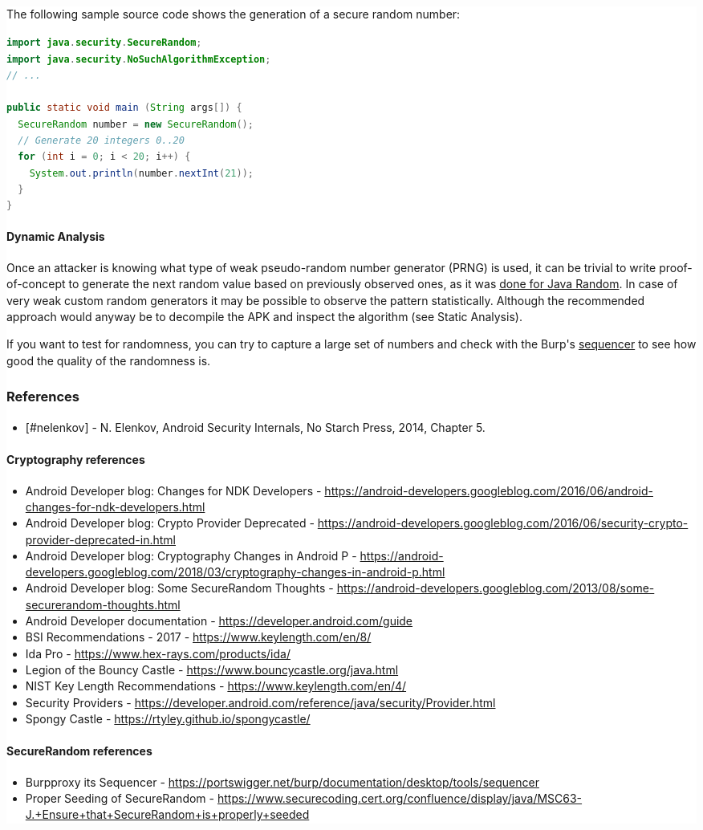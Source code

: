 The following sample source code shows the generation of a secure random number:

```Java
import java.security.SecureRandom;
import java.security.NoSuchAlgorithmException;
// ...

public static void main (String args[]) {
  SecureRandom number = new SecureRandom();
  // Generate 20 integers 0..20
  for (int i = 0; i < 20; i++) {
    System.out.println(number.nextInt(21));
  }
}
```

#### Dynamic Analysis

Once an attacker is knowing what type of weak pseudo-random number generator (PRNG) is used, it can be trivial to write proof-of-concept to generate the next random value based on previously observed ones, as it was [done for Java Random](https://franklinta.com/2014/08/31/predicting-the-next-math-random-in-java/ "Predicting the next Math.random() in Java"). In case of very weak custom random generators it may be possible to observe the pattern statistically. Although the recommended approach would anyway be to decompile the APK and inspect the algorithm (see Static Analysis).

If you want to test for randomness, you can try to capture a large set of numbers and check with the Burp's [sequencer](https://portswigger.net/burp/documentation/desktop/tools/sequencer "Burp\'s Sequencer") to see how good the quality of the randomness is.

### References

- [#nelenkov] - N. Elenkov, Android Security Internals, No Starch Press, 2014, Chapter 5.

#### Cryptography references

- Android Developer blog: Changes for NDK Developers - <https://android-developers.googleblog.com/2016/06/android-changes-for-ndk-developers.html>
- Android Developer blog: Crypto Provider Deprecated - <https://android-developers.googleblog.com/2016/06/security-crypto-provider-deprecated-in.html>
- Android Developer blog: Cryptography Changes in Android P - <https://android-developers.googleblog.com/2018/03/cryptography-changes-in-android-p.html>
- Android Developer blog: Some SecureRandom Thoughts - <https://android-developers.googleblog.com/2013/08/some-securerandom-thoughts.html>
- Android Developer documentation - <https://developer.android.com/guide>
- BSI Recommendations - 2017 - <https://www.keylength.com/en/8/>
- Ida Pro - <https://www.hex-rays.com/products/ida/>
- Legion of the Bouncy Castle - <https://www.bouncycastle.org/java.html>
- NIST Key Length Recommendations - <https://www.keylength.com/en/4/>
- Security Providers -  <https://developer.android.com/reference/java/security/Provider.html>
- Spongy Castle  - <https://rtyley.github.io/spongycastle/>

#### SecureRandom references

- Burpproxy its Sequencer - <https://portswigger.net/burp/documentation/desktop/tools/sequencer>
- Proper Seeding of SecureRandom - <https://www.securecoding.cert.org/confluence/display/java/MSC63-J.+Ensure+that+SecureRandom+is+properly+seeded>
